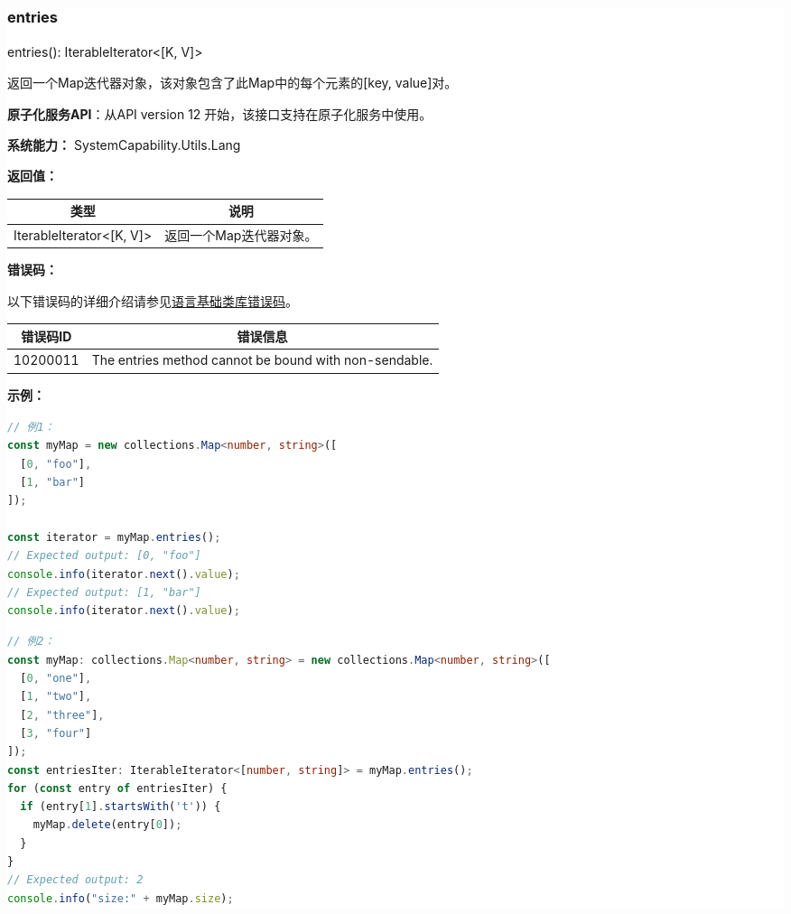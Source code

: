 ### entries
entries(): IterableIterator<[K, V]>

返回一个Map迭代器对象，该对象包含了此Map中的每个元素的[key, value]对。

**原子化服务API**：从API version 12 开始，该接口支持在原子化服务中使用。

**系统能力：** SystemCapability.Utils.Lang

**返回值：**

| 类型                           | 说明                    |
| ------------------------------ | ----------------------- |
| IterableIterator&lt;[K, V]&gt; | 返回一个Map迭代器对象。 |

**错误码：**

以下错误码的详细介绍请参见[语言基础类库错误码](errorcode-utils.md)。

| 错误码ID | 错误信息                                              |
| -------- | ----------------------------------------------------- |
| 10200011 | The entries method cannot be bound with non-sendable. |

**示例：**

```ts
// 例1：
const myMap = new collections.Map<number, string>([
  [0, "foo"],
  [1, "bar"]
]);

const iterator = myMap.entries();
// Expected output: [0, "foo"]
console.info(iterator.next().value);
// Expected output: [1, "bar"]
console.info(iterator.next().value);
```

```ts
// 例2：
const myMap: collections.Map<number, string> = new collections.Map<number, string>([
  [0, "one"],
  [1, "two"],
  [2, "three"],
  [3, "four"]
]);
const entriesIter: IterableIterator<[number, string]> = myMap.entries();
for (const entry of entriesIter) {
  if (entry[1].startsWith('t')) {
    myMap.delete(entry[0]);
  }
}
// Expected output: 2
console.info("size:" + myMap.size);
```
